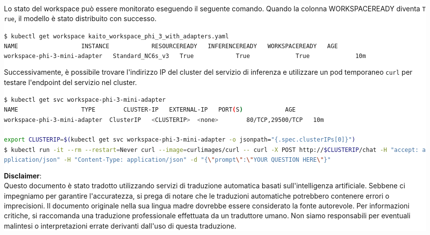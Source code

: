 ```sh
```

Lo stato del workspace può essere monitorato eseguendo il seguente comando. Quando la colonna WORKSPACEREADY diventa `True`, il modello è stato distribuito con successo.

```sh
$ kubectl get workspace kaito_workspace_phi_3_with_adapters.yaml
NAME                  INSTANCE            RESOURCEREADY   INFERENCEREADY   WORKSPACEREADY   AGE
workspace-phi-3-mini-adapter   Standard_NC6s_v3   True            True             True             10m
```

Successivamente, è possibile trovare l'indirizzo IP del cluster del servizio di inferenza e utilizzare un pod temporaneo `curl` per testare l'endpoint del servizio nel cluster.

```sh
$ kubectl get svc workspace-phi-3-mini-adapter
NAME                  TYPE        CLUSTER-IP   EXTERNAL-IP   PORT(S)            AGE
workspace-phi-3-mini-adapter  ClusterIP   <CLUSTERIP>  <none>        80/TCP,29500/TCP   10m

export CLUSTERIP=$(kubectl get svc workspace-phi-3-mini-adapter -o jsonpath="{.spec.clusterIPs[0]}") 
$ kubectl run -it --rm --restart=Never curl --image=curlimages/curl -- curl -X POST http://$CLUSTERIP/chat -H "accept: application/json" -H "Content-Type: application/json" -d "{\"prompt\":\"YOUR QUESTION HERE\"}"
```

**Disclaimer**:  
Questo documento è stato tradotto utilizzando servizi di traduzione automatica basati sull'intelligenza artificiale. Sebbene ci impegniamo per garantire l'accuratezza, si prega di notare che le traduzioni automatiche potrebbero contenere errori o imprecisioni. Il documento originale nella sua lingua madre dovrebbe essere considerato la fonte autorevole. Per informazioni critiche, si raccomanda una traduzione professionale effettuata da un traduttore umano. Non siamo responsabili per eventuali malintesi o interpretazioni errate derivanti dall'uso di questa traduzione.